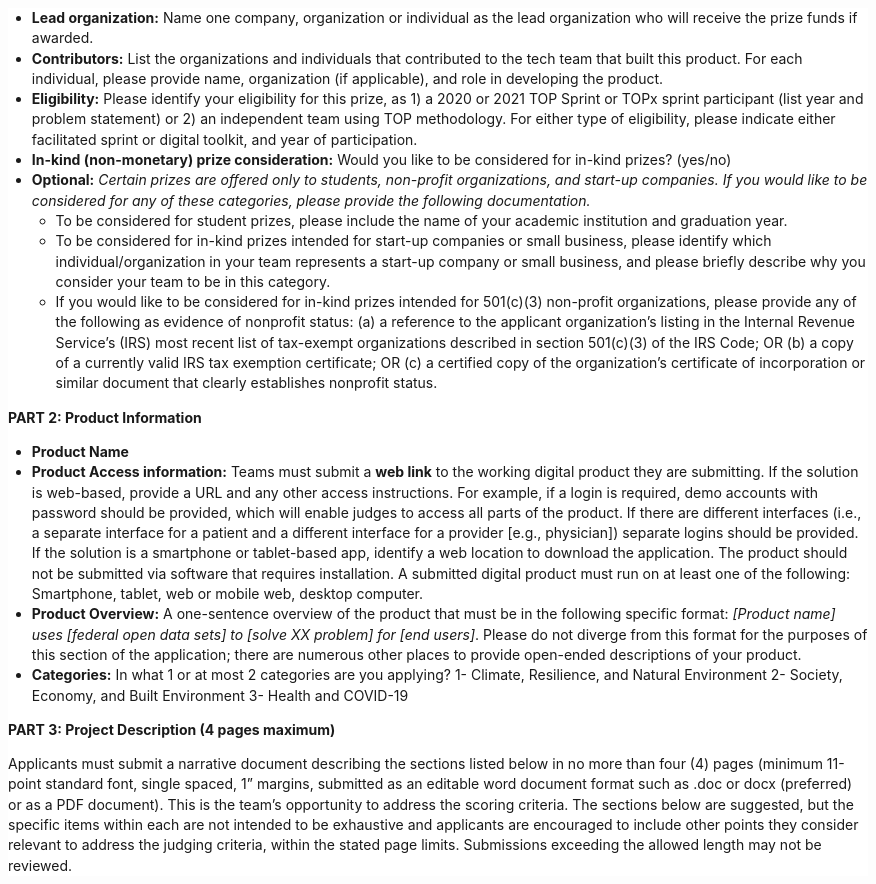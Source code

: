 * **Lead organization:**  Name one company, organization or individual as the lead organization who will receive the prize funds if awarded. 
* **Contributors:** List the organizations and individuals that contributed to the tech team that built this product. For each individual, please provide name, organization (if applicable), and role in developing the product.
* **Eligibility:** Please identify your eligibility for this prize, as 1) a 2020 or 2021 TOP Sprint or TOPx sprint participant (list year and problem statement) or 2) an independent team using TOP methodology.  For either type of eligibility, please indicate either facilitated sprint or digital toolkit, and year of participation.
* **In-kind (non-monetary) prize consideration:** Would you like to be considered for in-kind prizes? (yes/no) 
* **Optional:** *Certain prizes are offered only to students, non-profit organizations, and start-up companies. If you would like to be considered for any of these categories, please provide the following documentation.* 
  * To be considered for student prizes, please include the name of your academic institution and graduation year.
  * To be considered for in-kind prizes intended for start-up companies or small business, please identify which individual/organization in your team represents a start-up company or small business, and please briefly describe why you consider your team to be in this category.
  * If you would like to be considered for in-kind prizes intended for 501(c)(3) non-profit organizations, please provide any of the following as evidence of nonprofit status: (a) a reference to the applicant organization’s listing in the Internal Revenue Service’s (IRS) most recent list of tax-exempt organizations described in section 501(c)(3) of the IRS Code; OR (b) a copy of a currently valid IRS tax exemption certificate; OR (c) a certified copy of the organization’s certificate of incorporation or similar document that clearly establishes nonprofit status. 

**PART 2: Product Information** 

* **Product Name**
* **Product Access information:** Teams must submit a **web link** to the working digital product they are submitting.  If the solution is web-based, provide a URL and any other access instructions. For example, if a login is required, demo accounts with password should be provided, which will enable judges to access all parts of the product. If there are different interfaces (i.e., a separate interface for a patient and a different interface for a provider \[e.g., physician]) separate logins should be provided. If the solution is a smartphone or tablet-based app, identify a web location to download the application. The product should not be submitted via software that requires installation. A submitted digital product must run on at least one of the following: Smartphone, tablet, web or mobile web, desktop computer.
* **Product Overview:** A one-sentence overview of the product that must be in the following specific format: *\[Product name] uses \[federal open data sets] to \[solve XX problem] for \[end users]*. Please do not diverge from this format for the purposes of this section of the application; there are numerous other places to provide open-ended descriptions of your product.
* **Categories:** In what 1 or at most 2 categories are you applying?
  1- Climate, Resilience, and Natural Environment
  2- Society, Economy, and Built Environment
  3- Health and COVID-19

**PART 3:  Project Description (4 pages maximum)**

Applicants must submit a narrative document describing the sections listed below in no more than four (4) pages (minimum 11-point standard font, single spaced, 1” margins, submitted as an editable word document format such as .doc or docx (preferred) or as a PDF document).  This is the team’s opportunity to address the scoring criteria. The sections below are suggested, but the specific items within each are not intended to be exhaustive and applicants are encouraged to include other points they consider relevant to address the judging criteria, within the stated page limits. Submissions exceeding the allowed length may not be reviewed.
